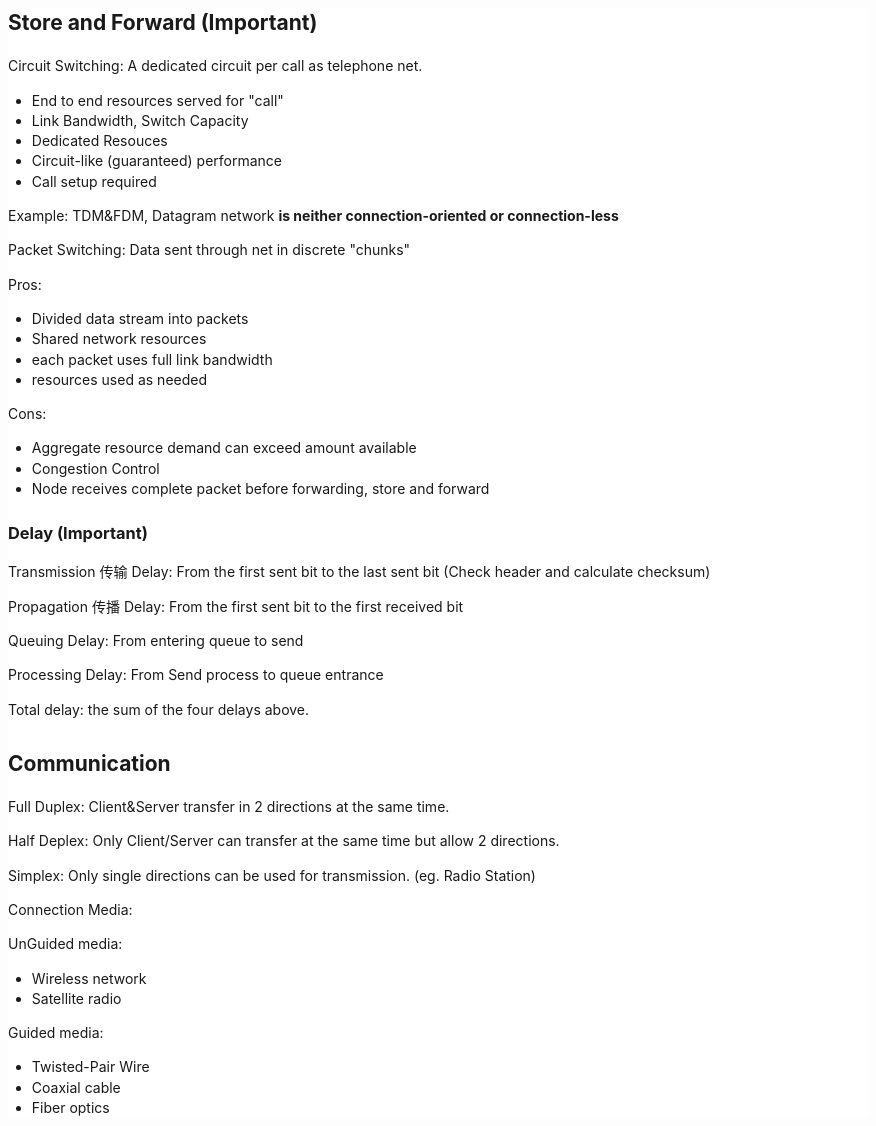 ## Store and Forward (Important)

Circuit Switching: A dedicated circuit per call as telephone net.

- End to end resources served for "call"
- Link Bandwidth, Switch Capacity
- Dedicated Resouces
- Circuit-like (guaranteed) performance
- Call setup required

Example: TDM&FDM, Datagram network **is neither connection-oriented or connection-less**

Packet Switching: Data sent through net in discrete "chunks"

Pros:

- Divided data stream into packets
- Shared network resources
- each packet uses full link bandwidth
- resources used as needed

Cons:

- Aggregate resource demand can exceed amount available
- Congestion Control
- Node receives complete packet before forwarding, store and forward

### Delay (Important)

Transmission 传输 Delay: From the first sent bit to the last sent bit (Check header and calculate checksum)

Propagation 传播 Delay: From the first sent bit to the first received bit

Queuing Delay: From entering queue to send

Processing Delay: From Send process to queue entrance

Total delay: the sum of the four delays above.

## Communication

Full Duplex: Client&Server transfer in 2 directions at the same time.

Half Deplex: Only Client/Server can transfer at the same time but allow 2 directions.

Simplex: Only single directions can be used for transmission. (eg. Radio Station)

Connection Media: 

UnGuided media: 
- Wireless network
- Satellite radio

Guided media:
- Twisted-Pair Wire
- Coaxial cable
- Fiber optics
